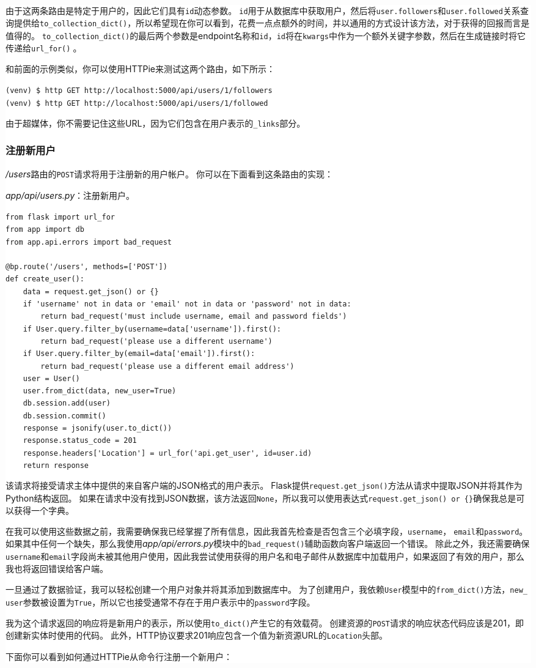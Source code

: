 由于这两条路由是特定于用户的，因此它们具有`id`动态参数。 `id`用于从数据库中获取用户，然后将`user.followers`和`user.followed`关系查询提供给`to_collection_dict()`，所以希望现在你可以看到，花费一点点额外的时间，并以通用的方式设计该方法，对于获得的回报而言是值得的。 `to_collection_dict()`的最后两个参数是endpoint名称和`id`，`id`将在`kwargs`中作为一个额外关键字参数，然后在生成链接时将它传递给`url_for()` 。

和前面的示例类似，你可以使用HTTPie来测试这两个路由，如下所示：

```
(venv) $ http GET http://localhost:5000/api/users/1/followers
(venv) $ http GET http://localhost:5000/api/users/1/followed
```

由于超媒体，你不需要记住这些URL，因为它们包含在用户表示的`_links`部分。

### 注册新用户

*/users*路由的`POST`请求将用于注册新的用户帐户。 你可以在下面看到这条路由的实现：

*app/api/users.py*：注册新用户。

```
from flask import url_for
from app import db
from app.api.errors import bad_request

@bp.route('/users', methods=['POST'])
def create_user():
    data = request.get_json() or {}
    if 'username' not in data or 'email' not in data or 'password' not in data:
        return bad_request('must include username, email and password fields')
    if User.query.filter_by(username=data['username']).first():
        return bad_request('please use a different username')
    if User.query.filter_by(email=data['email']).first():
        return bad_request('please use a different email address')
    user = User()
    user.from_dict(data, new_user=True)
    db.session.add(user)
    db.session.commit()
    response = jsonify(user.to_dict())
    response.status_code = 201
    response.headers['Location'] = url_for('api.get_user', id=user.id)
    return response
```

该请求将接受请求主体中提供的来自客户端的JSON格式的用户表示。 Flask提供`request.get_json()`方法从请求中提取JSON并将其作为Python结构返回。 如果在请求中没有找到JSON数据，该方法返回`None`，所以我可以使用表达式`request.get_json() or {}`确保我总是可以获得一个字典。

在我可以使用这些数据之前，我需要确保我已经掌握了所有信息，因此我首先检查是否包含三个必填字段，`username`， `email`和`password`。 如果其中任何一个缺失，那么我使用*app/api/errors.py*模块中的`bad_request()`辅助函数向客户端返回一个错误。 除此之外，我还需要确保`username`和`email`字段尚未被其他用户使用，因此我尝试使用获得的用户名和电子邮件从数据库中加载用户，如果返回了有效的用户，那么我也将返回错误给客户端。

一旦通过了数据验证，我可以轻松创建一个用户对象并将其添加到数据库中。 为了创建用户，我依赖`User`模型中的`from_dict()`方法，`new_user`参数被设置为`True`，所以它也接受通常不存在于用户表示中的`password`字段。

我为这个请求返回的响应将是新用户的表示，所以使用`to_dict()`产生它的有效载荷。 创建资源的`POST`请求的响应状态代码应该是201，即创建新实体时使用的代码。 此外，HTTP协议要求201响应包含一个值为新资源URL的`Location`头部。

下面你可以看到如何通过HTTPie从命令行注册一个新用户：
